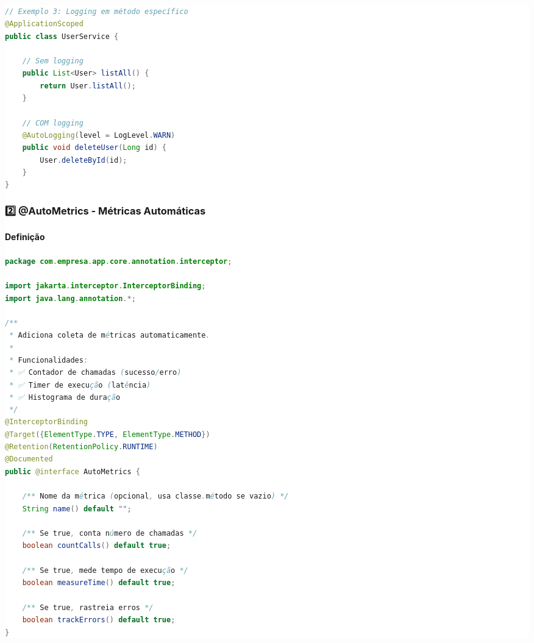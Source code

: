 ```java
// Exemplo 3: Logging em método específico
@ApplicationScoped
public class UserService {
    
    // Sem logging
    public List<User> listAll() {
        return User.listAll();
    }
    
    // COM logging
    @AutoLogging(level = LogLevel.WARN)
    public void deleteUser(Long id) {
        User.deleteById(id);
    }
}
```

### 2️⃣ @AutoMetrics - Métricas Automáticas

#### Definição

```java
package com.empresa.app.core.annotation.interceptor;

import jakarta.interceptor.InterceptorBinding;
import java.lang.annotation.*;

/**
 * Adiciona coleta de métricas automaticamente.
 * 
 * Funcionalidades:
 * ✅ Contador de chamadas (sucesso/erro)
 * ✅ Timer de execução (latência)
 * ✅ Histograma de duração
 */
@InterceptorBinding
@Target({ElementType.TYPE, ElementType.METHOD})
@Retention(RetentionPolicy.RUNTIME)
@Documented
public @interface AutoMetrics {
    
    /** Nome da métrica (opcional, usa classe.método se vazio) */
    String name() default "";
    
    /** Se true, conta número de chamadas */
    boolean countCalls() default true;
    
    /** Se true, mede tempo de execução */
    boolean measureTime() default true;
    
    /** Se true, rastreia erros */
    boolean trackErrors() default true;
}
```
